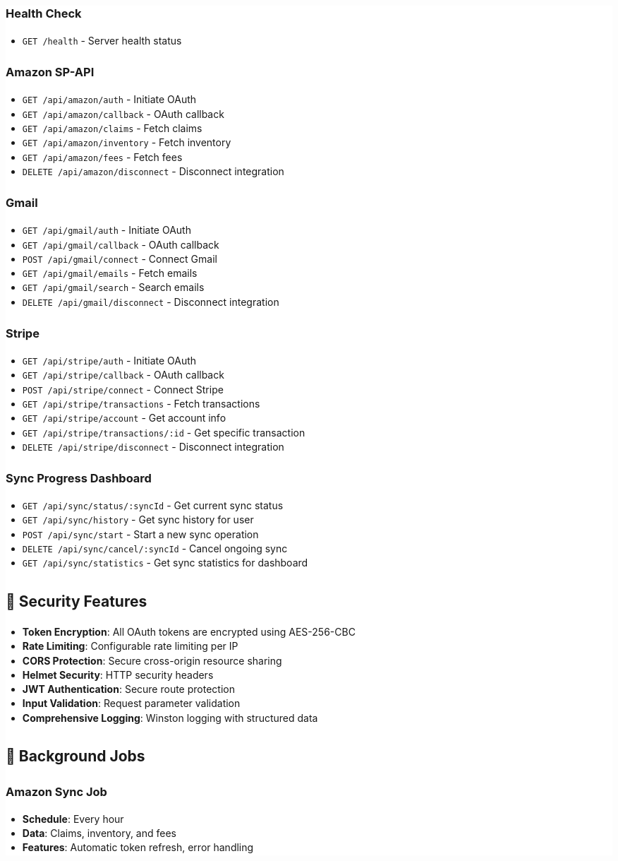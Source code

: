 ### Health Check
- `GET /health` - Server health status

### Amazon SP-API
- `GET /api/amazon/auth` - Initiate OAuth
- `GET /api/amazon/callback` - OAuth callback
- `GET /api/amazon/claims` - Fetch claims
- `GET /api/amazon/inventory` - Fetch inventory
- `GET /api/amazon/fees` - Fetch fees
- `DELETE /api/amazon/disconnect` - Disconnect integration

### Gmail
- `GET /api/gmail/auth` - Initiate OAuth
- `GET /api/gmail/callback` - OAuth callback
- `POST /api/gmail/connect` - Connect Gmail
- `GET /api/gmail/emails` - Fetch emails
- `GET /api/gmail/search` - Search emails
- `DELETE /api/gmail/disconnect` - Disconnect integration

### Stripe
- `GET /api/stripe/auth` - Initiate OAuth
- `GET /api/stripe/callback` - OAuth callback
- `POST /api/stripe/connect` - Connect Stripe
- `GET /api/stripe/transactions` - Fetch transactions
- `GET /api/stripe/account` - Get account info
- `GET /api/stripe/transactions/:id` - Get specific transaction
- `DELETE /api/stripe/disconnect` - Disconnect integration

### Sync Progress Dashboard
- `GET /api/sync/status/:syncId` - Get current sync status
- `GET /api/sync/history` - Get sync history for user
- `POST /api/sync/start` - Start a new sync operation
- `DELETE /api/sync/cancel/:syncId` - Cancel ongoing sync
- `GET /api/sync/statistics` - Get sync statistics for dashboard

## 🔐 Security Features

- **Token Encryption**: All OAuth tokens are encrypted using AES-256-CBC
- **Rate Limiting**: Configurable rate limiting per IP
- **CORS Protection**: Secure cross-origin resource sharing
- **Helmet Security**: HTTP security headers
- **JWT Authentication**: Secure route protection
- **Input Validation**: Request parameter validation
- **Comprehensive Logging**: Winston logging with structured data

## 🔄 Background Jobs

### Amazon Sync Job
- **Schedule**: Every hour
- **Data**: Claims, inventory, and fees
- **Features**: Automatic token refresh, error handling
